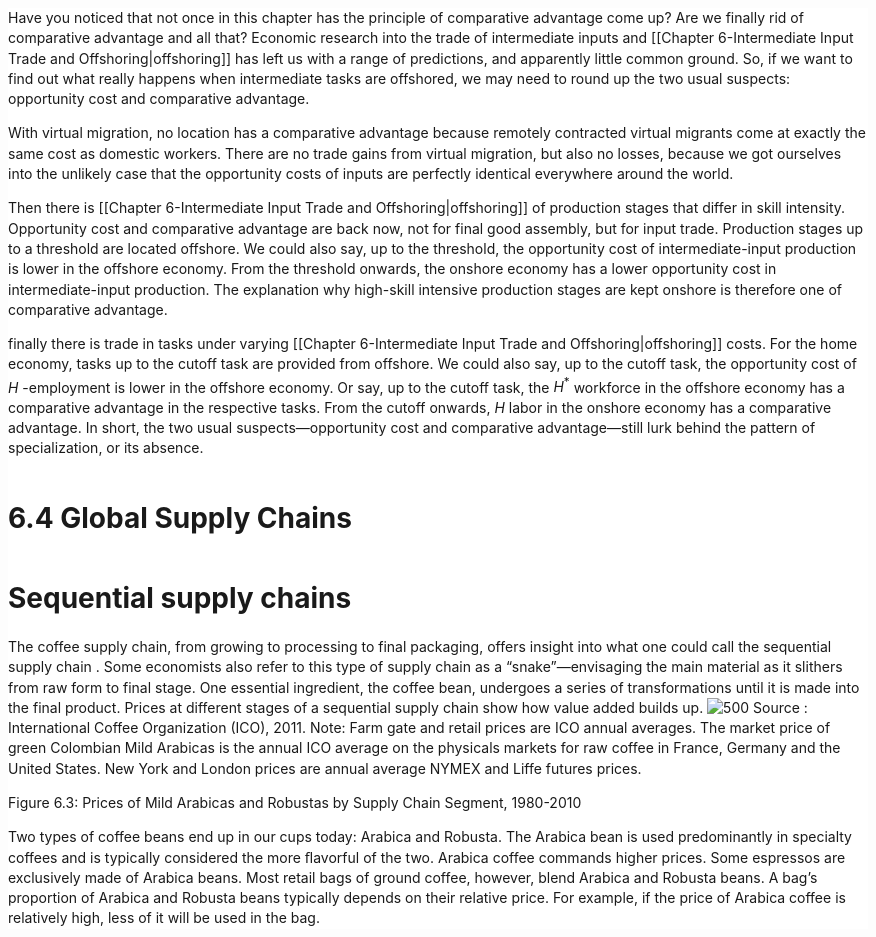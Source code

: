 Have you noticed that not once in this chapter has the principle of comparative advantage come up? Are we finally rid of comparative advantage and all that? Economic research into the trade of intermediate inputs and [[Chapter 6-Intermediate Input Trade and Offshoring|offshoring]] has left us with a range of predictions,    and apparently little common ground. So,    if we want to find out what really happens when intermediate tasks are offshored,    we may need to round up the two usual suspects: opportunity cost and comparative advantage. 

With virtual migration,    no location has a comparative advantage because remotely contracted virtual migrants come at exactly the same cost as domestic workers. There are no trade gains from virtual migration,    but also no losses,    because we got ourselves into the unlikely case that the opportunity costs of inputs are perfectly identical everywhere around the world. 

Then there is [[Chapter 6-Intermediate Input Trade and Offshoring|offshoring]] of production stages that differ in skill intensity. Opportunity cost and comparative advantage are back now,    not for final good assembly,    but for input trade. Production stages up to a threshold are located offshore. We could also say,    up to the threshold,    the opportunity cost of intermediate-input production is lower in the offshore economy. From the threshold onwards,    the onshore economy has a lower opportunity cost in intermediate-input production. The explanation why high-skill intensive production stages are kept onshore is therefore one of comparative advantage. 

finally there is trade in tasks under varying [[Chapter 6-Intermediate Input Trade and Offshoring|offshoring]] costs. For the home economy,    tasks up to the cutoff task are provided from offshore. We could also say,    up to the cutoff task,    the opportunity cost of $H$ -employment is lower in the offshore economy. Or say,    up to the cutoff task,    the $H^{*}$ workforce in the offshore economy has a comparative advantage in the respective tasks. From the cutoff onwards,    $H$ labor in the onshore economy has a comparative advantage. In short,    the two usual suspects—opportunity cost and comparative advantage—still lurk behind the pattern of specialization,    or its absence. 

# 6.4 Global Supply Chains 

# Sequential supply chains 

The coffee supply chain,    from growing to processing to final packaging,    offers insight into what one could call the sequential supply chain . Some economists also refer to this type of supply chain as a “snake”—envisaging the main material as it slithers from raw form to final stage. One essential ingredient,    the coffee bean,    undergoes a series of transformations until it is made into the final product. Prices at different stages of a sequential supply chain show how value added builds up. 
 ![500](https://cdn-mineru.openxlab.org.cn/model-mineru/prod/b7307259f7a4965ede6cec6514b9354b33de29235de1785605aa5c1870eb8524.jpg) 
Source : International Coffee Organization (ICO),    2011. Note: Farm gate and retail prices are ICO annual averages. The market price of green Colombian Mild Arabicas is the annual ICO average on the physicals markets for raw coffee in France,    Germany and the United States. New York and London prices are annual average NYMEX and Liffe futures prices. 

Figure 6.3: Prices of Mild Arabicas and Robustas by Supply Chain Segment,    1980-2010 

Two types of coffee beans end up in our cups today: Arabica and Robusta. The Arabica bean is used predominantly in specialty coffees and is typically considered the more ﬂavorful of the two. Arabica coffee commands higher prices. Some espressos are exclusively made of Arabica beans. Most retail bags of ground coffee,    however,    blend Arabica and Robusta beans. A bag’s proportion of Arabica and Robusta beans typically depends on their relative price. For example,    if the price of Arabica coffee is relatively high,    less of it will be used in the bag. 
